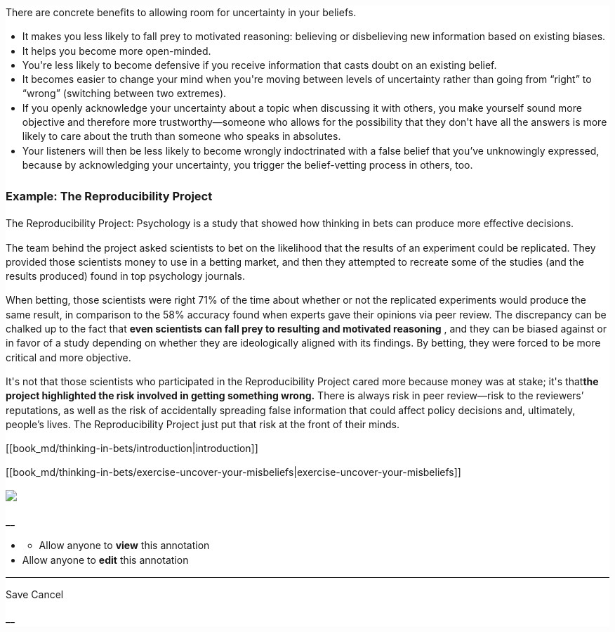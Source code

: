There are concrete benefits to allowing room for uncertainty in your beliefs.

  * It makes you less likely to fall prey to motivated reasoning: believing or disbelieving new information based on existing biases. 
  * It helps you become more open-minded. 
  * You're less likely to become defensive if you receive information that casts doubt on an existing belief. 
  * It becomes easier to change your mind when you're moving between levels of uncertainty rather than going from “right” to “wrong” (switching between two extremes). 
  * If you openly acknowledge your uncertainty about a topic when discussing it with others, you make yourself sound more objective and therefore more trustworthy—someone who allows for the possibility that they don't have all the answers is more likely to care about the truth than someone who speaks in absolutes. 
  * Your listeners will then be less likely to become wrongly indoctrinated with a false belief that you’ve unknowingly expressed, because by acknowledging your uncertainty, you trigger the belief-vetting process in others, too. 



### Example: The Reproducibility Project

The Reproducibility Project: Psychology is a study that showed how thinking in bets can produce more effective decisions.

The team behind the project asked scientists to bet on the likelihood that the results of an experiment could be replicated. They provided those scientists money to use in a betting market, and then they attempted to recreate some of the studies (and the results produced) found in top psychology journals.

When betting, those scientists were right 71% of the time about whether or not the replicated experiments would produce the same result, in comparison to the 58% accuracy found when experts gave their opinions via peer review. The discrepancy can be chalked up to the fact that **even scientists can fall prey to resulting and motivated reasoning** , and they can be biased against or in favor of a study depending on whether they are ideologically aligned with its findings. By betting, they were forced to be more critical and more objective.

It's not that those scientists who participated in the Reproducibility Project cared more because money was at stake; it's that**the project highlighted the risk involved in getting something wrong.** There is always risk in peer review—risk to the reviewers’ reputations, as well as the risk of accidentally spreading false information that could affect policy decisions and, ultimately, people’s lives. The Reproducibility Project just put that risk at the front of their minds.

[[book_md/thinking-in-bets/introduction|introduction]]

[[book_md/thinking-in-bets/exercise-uncover-your-misbeliefs|exercise-uncover-your-misbeliefs]]

![](https://bat.bing.com/action/0?ti=56018282&Ver=2&mid=5d8caf97-cc56-4039-8055-96ad3119c0fb&sid=48a964a0642711eeb2d9b36fc717f5e2&vid=48a9a1e0642711eebeaf23361361f0d4&vids=0&msclkid=N&pi=0&lg=en-US&sw=800&sh=600&sc=24&nwd=1&tl=Shortform%20%7C%20Book&p=https%3A%2F%2Fwww.shortform.com%2Fapp%2Fbook%2Fthinking-in-bets%2Fchapter-1&r=&lt=1038&evt=pageLoad&sv=1&rn=312697)

__

  *   * Allow anyone to **view** this annotation
  * Allow anyone to **edit** this annotation



* * *

Save Cancel

__




